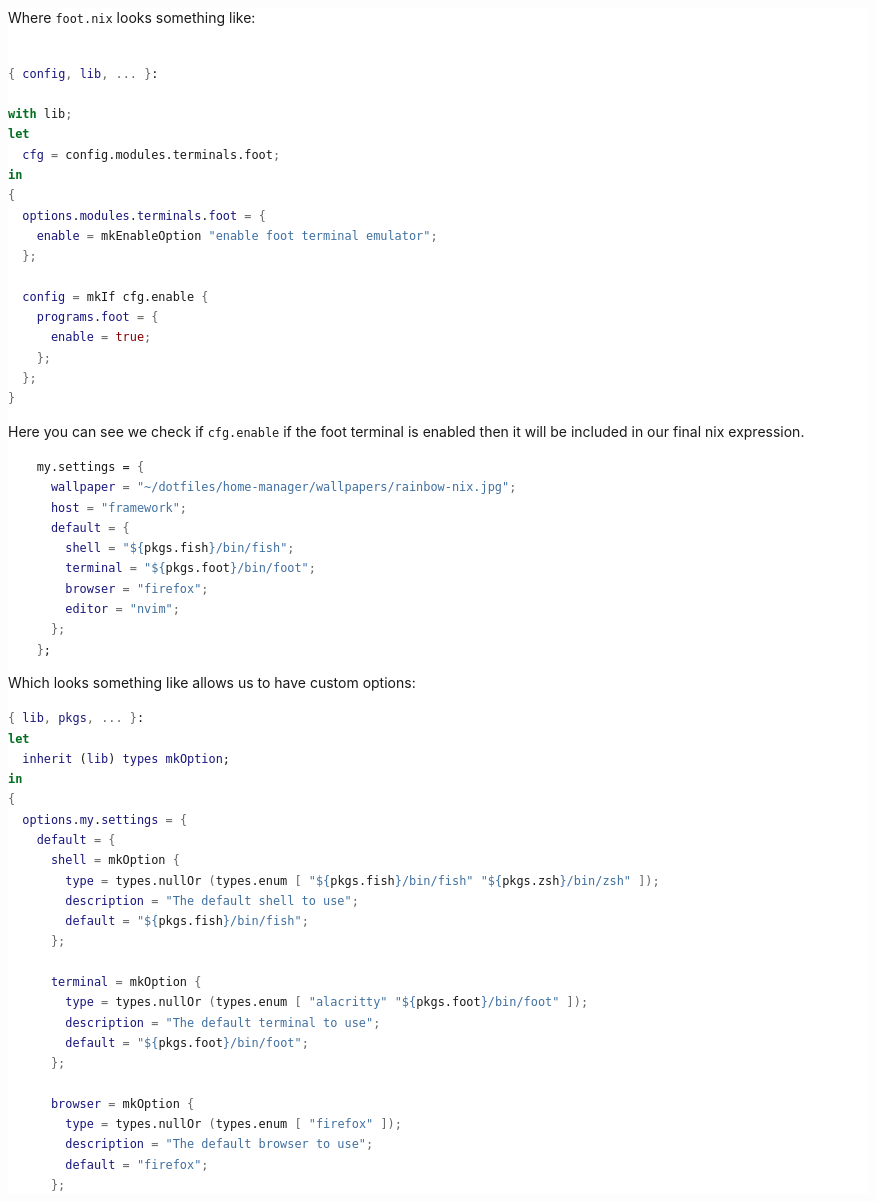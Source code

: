 Where `foot.nix` looks something like:

```nix

{ config, lib, ... }:

with lib;
let
  cfg = config.modules.terminals.foot;
in
{
  options.modules.terminals.foot = {
    enable = mkEnableOption "enable foot terminal emulator";
  };

  config = mkIf cfg.enable {
    programs.foot = {
      enable = true;
    };
  };
}
```

Here you can see we check if `cfg.enable` if the foot terminal is enabled then it will be included in our final nix 
expression.

```nix
    my.settings = {
      wallpaper = "~/dotfiles/home-manager/wallpapers/rainbow-nix.jpg";
      host = "framework";
      default = {
        shell = "${pkgs.fish}/bin/fish";
        terminal = "${pkgs.foot}/bin/foot";
        browser = "firefox";
        editor = "nvim";
      };
    };
```

Which looks something like allows us to have custom options:

```nix
{ lib, pkgs, ... }:
let
  inherit (lib) types mkOption;
in
{
  options.my.settings = {
    default = {
      shell = mkOption {
        type = types.nullOr (types.enum [ "${pkgs.fish}/bin/fish" "${pkgs.zsh}/bin/zsh" ]);
        description = "The default shell to use";
        default = "${pkgs.fish}/bin/fish";
      };

      terminal = mkOption {
        type = types.nullOr (types.enum [ "alacritty" "${pkgs.foot}/bin/foot" ]);
        description = "The default terminal to use";
        default = "${pkgs.foot}/bin/foot";
      };

      browser = mkOption {
        type = types.nullOr (types.enum [ "firefox" ]);
        description = "The default browser to use";
        default = "firefox";
      };
```

[^1]: https://discourse.nixos.org/t/what-are-the-advantages-of-using-home-manager-with-flake-as-opposed-just-flakes-with-nixos/21628
[^2]: A great book about NixOS and flakes https://nixos